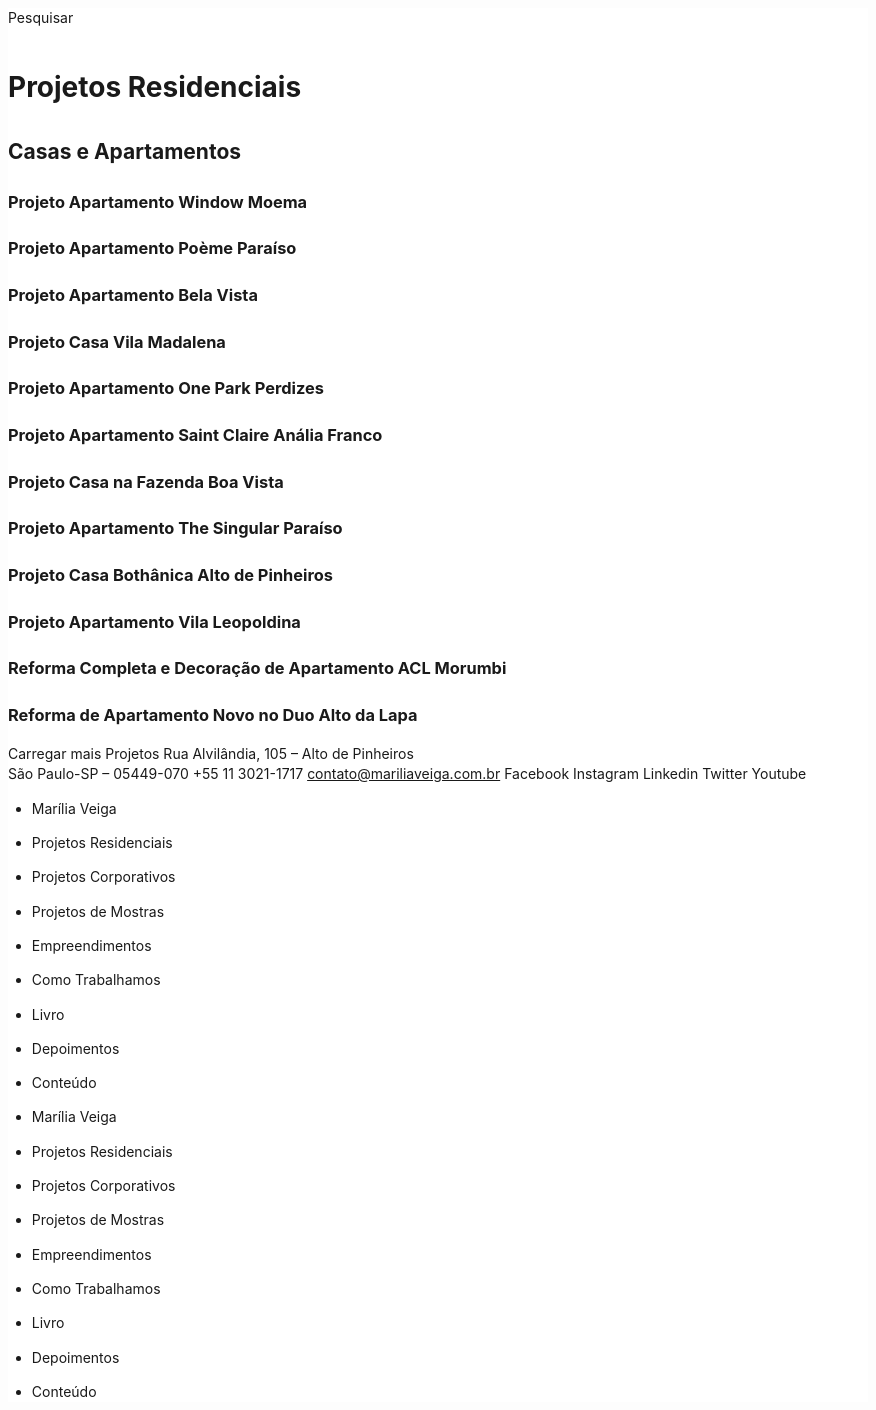 
Pesquisar
# Projetos Residenciais
## Casas e Apartamentos
###  Projeto Apartamento Window Moema 
###  Projeto Apartamento Poème Paraíso 
###  Projeto Apartamento Bela Vista 
###  Projeto Casa Vila Madalena 
###  Projeto Apartamento One Park Perdizes 
###  Projeto Apartamento Saint Claire Anália Franco 
###  Projeto Casa na Fazenda Boa Vista 
###  Projeto Apartamento The Singular Paraíso 
###  Projeto Casa Bothânica Alto de Pinheiros 
###  Projeto Apartamento Vila Leopoldina 
###  Reforma Completa e Decoração de Apartamento ACL Morumbi 
###  Reforma de Apartamento Novo no Duo Alto da Lapa 
Carregar mais Projetos
Rua Alvilândia, 105 – Alto de Pinheiros   
São Paulo-SP – 05449-070
+55 11 3021-1717
contato@mariliaveiga.com.br
Facebook Instagram Linkedin Twitter Youtube
  * Marília Veiga
  * Projetos Residenciais
  * Projetos Corporativos
  * Projetos de Mostras
  * Empreendimentos
  * Como Trabalhamos
  * Livro
  * Depoimentos
  * Conteúdo


  * Marília Veiga
  * Projetos Residenciais
  * Projetos Corporativos
  * Projetos de Mostras
  * Empreendimentos
  * Como Trabalhamos
  * Livro
  * Depoimentos
  * Conteúdo
